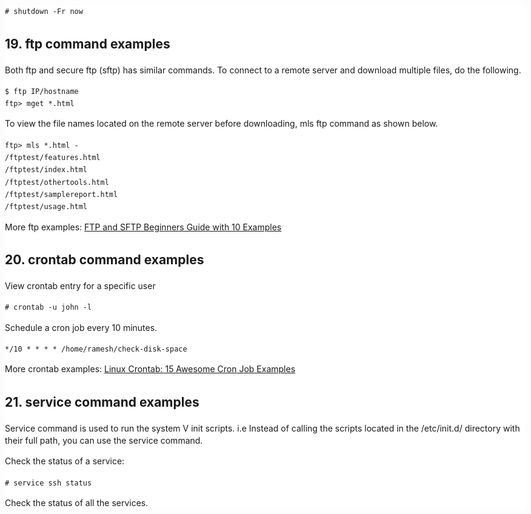 ```text
# shutdown -Fr now
```

## 19. ftp command examples

Both ftp and secure ftp \(sftp\) has similar commands. To connect to a remote server and download multiple files, do the following.

```text
$ ftp IP/hostname
ftp> mget *.html
```

To view the file names located on the remote server before downloading, mls ftp command as shown below.

```text
ftp> mls *.html -
/ftptest/features.html
/ftptest/index.html
/ftptest/othertools.html
/ftptest/samplereport.html
/ftptest/usage.html
```

More ftp examples: [FTP and SFTP Beginners Guide with 10 Examples](https://www.thegeekstuff.com/2010/06/ftp-sftp-tutorial/)

## 20. crontab command examples

View crontab entry for a specific user

```text
# crontab -u john -l
```

Schedule a cron job every 10 minutes.

```text
*/10 * * * * /home/ramesh/check-disk-space
```

More crontab examples: [Linux Crontab: 15 Awesome Cron Job Examples](https://www.thegeekstuff.com/2009/06/15-practical-crontab-examples/)

## 21. service command examples

Service command is used to run the system V init scripts. i.e Instead of calling the scripts located in the /etc/init.d/ directory with their full path, you can use the service command.

Check the status of a service:

```text
# service ssh status
```

Check the status of all the services.
